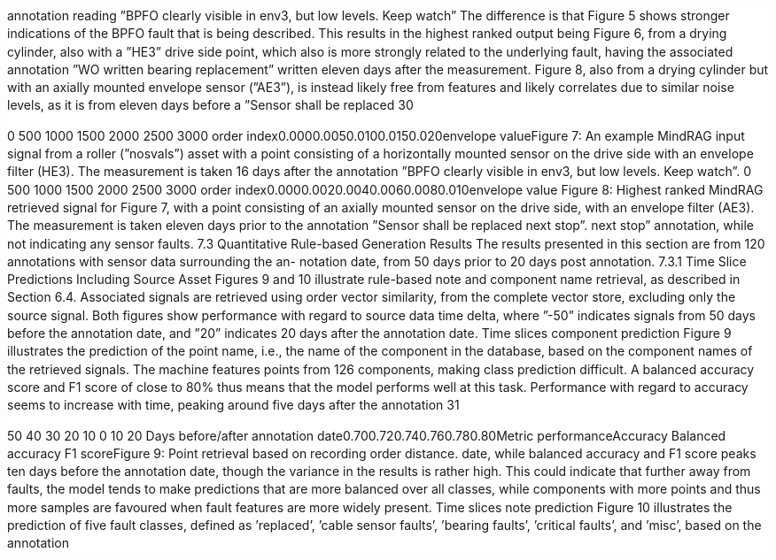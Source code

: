 annotation reading ”BPFO clearly visible in env3, but low levels. Keep watch” The difference is that
Figure 5 shows stronger indications of the BPFO fault that is being described. This results in the
highest ranked output being Figure 6, from a drying cylinder, also with a ”HE3” drive side point,
which also is more strongly related to the underlying fault, having the associated annotation ”WO
written bearing replacement” written eleven days after the measurement. Figure 8, also from a drying
cylinder but with an axially mounted envelope sensor (”AE3”), is instead likely free from features and
likely correlates due to similar noise levels, as it is from eleven days before a ”Sensor shall be replaced
30

0 500 1000 1500 2000 2500 3000
order index0.0000.0050.0100.0150.020envelope valueFigure 7: An example MindRAG input signal from a roller (”nosvals”) asset with a point consisting
of a horizontally mounted sensor on the drive side with an envelope filter (HE3). The measurement is
taken 16 days after the annotation ”BPFO clearly visible in env3, but low levels. Keep watch”.
0 500 1000 1500 2000 2500 3000
order index0.0000.0020.0040.0060.0080.010envelope value
Figure 8: Highest ranked MindRAG retrieved signal for Figure 7, with a point consisting of an axially
mounted sensor on the drive side, with an envelope filter (AE3). The measurement is taken eleven
days prior to the annotation ”Sensor shall be replaced next stop”.
next stop” annotation, while not indicating any sensor faults.
7.3 Quantitative Rule-based Generation Results
The results presented in this section are from 120 annotations with sensor data surrounding the an-
notation date, from 50 days prior to 20 days post annotation.
7.3.1 Time Slice Predictions Including Source Asset
Figures 9 and 10 illustrate rule-based note and component name retrieval, as described in Section 6.4.
Associated signals are retrieved using order vector similarity, from the complete vector store, excluding
only the source signal. Both figures show performance with regard to source data time delta, where
”-50” indicates signals from 50 days before the annotation date, and ”20” indicates 20 days after the
annotation date.
Time slices component prediction Figure 9 illustrates the prediction of the point name, i.e., the
name of the component in the database, based on the component names of the retrieved signals. The
machine features points from 126 components, making class prediction difficult. A balanced accuracy
score and F1 score of close to 80% thus means that the model performs well at this task. Performance
with regard to accuracy seems to increase with time, peaking around five days after the annotation
31

50
 40
 30
 20
 10
 0 10 20
Days before/after annotation date0.700.720.740.760.780.80Metric performanceAccuracy
Balanced accuracy
F1 scoreFigure 9: Point retrieval based on recording order distance.
date, while balanced accuracy and F1 score peaks ten days before the annotation date, though the
variance in the results is rather high. This could indicate that further away from faults, the model
tends to make predictions that are more balanced over all classes, while components with more points
and thus more samples are favoured when fault features are more widely present.
Time slices note prediction Figure 10 illustrates the prediction of five fault classes, defined as
’replaced’, ’cable sensor faults’, ’bearing faults’, ’critical faults’, and ’misc’, based on the annotation